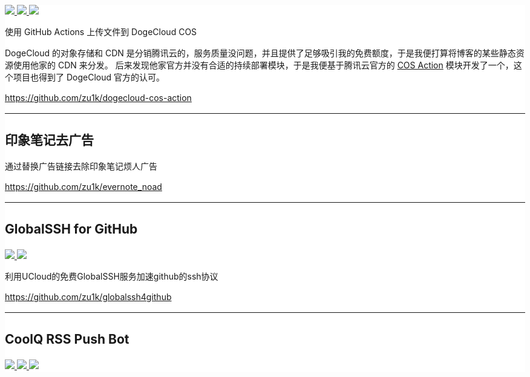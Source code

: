 <p>
  <a href="https://github.com/zu1k/dogecloud-cos-action/stargazers">
    <img src="https://img.shields.io/github/stars/zu1k/dogecloud-cos-action?style=flat-square">
  </a>
    <a href="https://github.com/zu1k/dogecloud-cos-action/network/members">
    <img src="https://img.shields.io/github/forks/zu1k/dogecloud-cos-action?style=flat-square">
  </a>
  <a href="https://github.com/zu1k/dogecloud-cos-action/releases">
    <img src="https://img.shields.io/github/release/zu1k/dogecloud-cos-action?style=flat-square">
  </a>
</p>

使用 GitHub Actions 上传文件到 DogeCloud COS

DogeCloud 的对象存储和 CDN 是分销腾讯云的，服务质量没问题，并且提供了足够吸引我的免费额度，于是我便打算将博客的某些静态资源使用他家的 CDN 来分发。
后来发现他家官方并没有合适的持续部署模块，于是我便基于腾讯云官方的 [COS Action](https://github.com/TencentCloud/cos-action) 模块开发了一个，这个项目也得到了 DogeCloud 官方的认可。

https://github.com/zu1k/dogecloud-cos-action

---

## 印象笔记去广告

通过替换广告链接去除印象笔记烦人广告

https://github.com/zu1k/evernote_noad

---

## GlobalSSH for GitHub

<p>
  <a href="https://github.com/zu1k/globalssh4github/stargazers">
    <img src="https://img.shields.io/github/stars/zu1k/globalssh4github?style=flat-square">
  </a>
    <a href="https://github.com/zu1k/globalssh4github/network/members">
    <img src="https://img.shields.io/github/forks/zu1k/globalssh4github?style=flat-square">
  </a>
</p>

利用UCloud的免费GlobalSSH服务加速github的ssh协议

https://github.com/zu1k/globalssh4github

---

## CoolQ RSS Push Bot

<p>
  <a href="https://github.com/zu1k/coolq-rsspushbot/stargazers">
    <img src="https://img.shields.io/github/stars/zu1k/coolq-rsspushbot?style=flat-square">
  </a>
    <a href="https://github.com/zu1k/coolq-rsspushbot/network/members">
    <img src="https://img.shields.io/github/forks/zu1k/coolq-rsspushbot?style=flat-square">
  </a>
  <a href="https://github.com/zu1k/coolq-rsspushbot/releases">
    <img src="https://img.shields.io/github/release/zu1k/coolq-rsspushbot?style=flat-square">
  </a>
</p>

